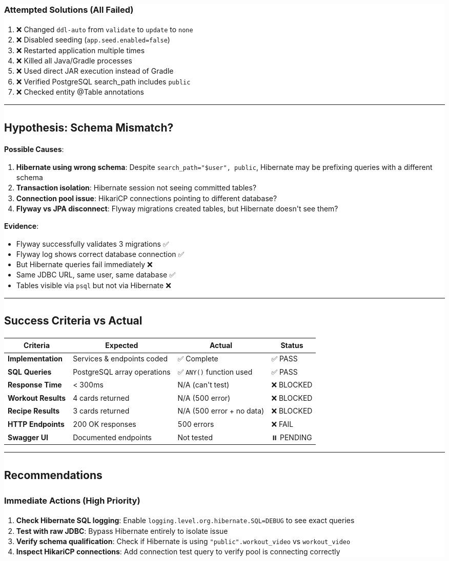 ### Attempted Solutions (All Failed)
1. ❌ Changed `ddl-auto` from `validate` to `update` to `none`
2. ❌ Disabled seeding (`app.seed.enabled=false`)
3. ❌ Restarted application multiple times
4. ❌ Killed all Java/Gradle processes
5. ❌ Used direct JAR execution instead of Gradle
6. ❌ Verified PostgreSQL search_path includes `public`
7. ❌ Checked entity @Table annotations

---

## Hypothesis: Schema Mismatch?

**Possible Causes**:
1. **Hibernate using wrong schema**: Despite `search_path="$user", public`, Hibernate may be prefixing queries with a different schema
2. **Transaction isolation**: Hibernate session not seeing committed tables?
3. **Connection pool issue**: HikariCP connections pointing to different database?
4. **Flyway vs JPA disconnect**: Flyway migrations created tables, but Hibernate doesn't see them?

**Evidence**:
- Flyway successfully validates 3 migrations ✅
- Flyway log shows correct database connection ✅  
- But Hibernate queries fail immediately ❌
- Same JDBC URL, same user, same database ✅
- Tables visible via `psql` but not via Hibernate ❌

---

## Success Criteria vs Actual

| Criteria | Expected | Actual | Status |
|----------|----------|--------|--------|
| **Implementation** | Services & endpoints coded | ✅ Complete | ✅ PASS |
| **SQL Queries** | PostgreSQL array operations | ✅ `ANY()` function used | ✅ PASS |
| **Response Time** | < 300ms | N/A (can't test) | ❌ BLOCKED |
| **Workout Results** | 4 cards returned | N/A (500 error) | ❌ BLOCKED |
| **Recipe Results** | 3 cards returned | N/A (500 error + no data) | ❌ BLOCKED |
| **HTTP Endpoints** | 200 OK responses | 500 errors | ❌ FAIL |
| **Swagger UI** | Documented endpoints | Not tested | ⏸️ PENDING |

---

## Recommendations

### Immediate Actions (High Priority)
1. **Check Hibernate SQL logging**: Enable `logging.level.org.hibernate.SQL=DEBUG` to see exact queries
2. **Test with raw JDBC**: Bypass Hibernate entirely to isolate issue
3. **Verify schema qualification**: Check if Hibernate is using `"public".workout_video` vs `workout_video`
4. **Inspect HikariCP connections**: Add connection test query to verify pool is connecting correctly
